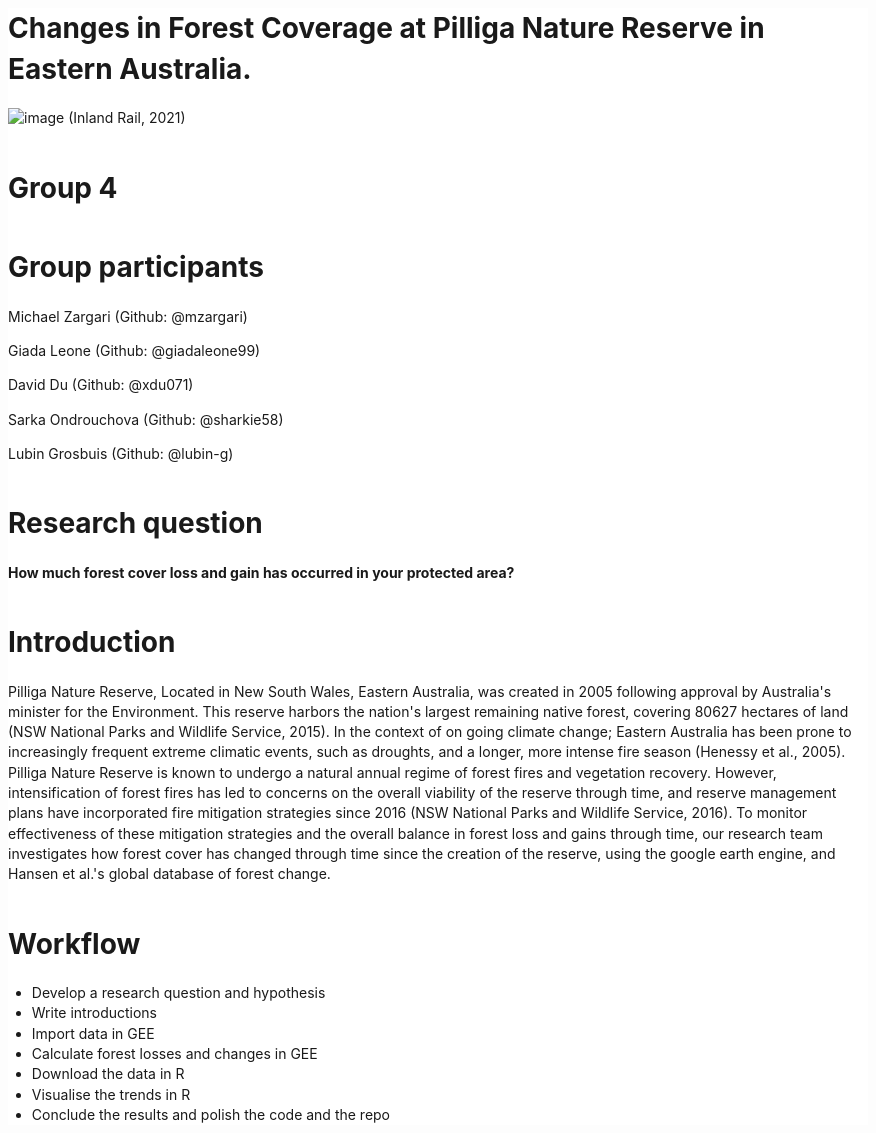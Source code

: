 # Changes in Forest Coverage at Pilliga Nature Reserve in Eastern Australia.
![image](https://user-images.githubusercontent.com/91272449/143470966-e2516218-06a0-4fd8-9931-2fb59b69769b.png)
(Inland Rail, 2021)
# Group 4

# Group participants

Michael Zargari       (Github: @mzargari)

Giada Leone           (Github: @giadaleone99)

David Du              (Github: @xdu071)

Sarka Ondrouchova     (Github: @sharkie58)

Lubin Grosbuis        (Github: @lubin-g)




# Research question
__How much forest cover loss and gain has occurred in your protected area?__


# Introduction

Pilliga Nature Reserve, Located in New South Wales, Eastern Australia, was created in 2005 following approval by Australia's minister for the Environment. This reserve harbors the nation's largest remaining native forest, covering 80627 hectares of land (NSW National Parks and Wildlife Service, 2015). In the context of on going climate change; Eastern Australia has been prone to increasingly frequent extreme climatic events, such as droughts, and a longer, more intense fire season (Henessy et al., 2005). Pilliga Nature Reserve is known to undergo a natural annual regime of forest fires and vegetation recovery. However, intensification of forest fires has led to concerns on the overall viability of the reserve through time, and reserve management plans have incorporated fire mitigation strategies since 2016 (NSW National Parks and Wildlife Service, 2016). To monitor effectiveness of these mitigation strategies and the overall balance in forest loss and gains through time, our research team investigates how forest cover has changed through time since the creation of the reserve, using the google earth engine, and Hansen et al.'s global database of forest change.


# Workflow

- Develop a research question and hypothesis
- Write introductions
- Import data in GEE
- Calculate forest losses and changes in GEE
- Download the data in R
- Visualise the trends in R
- Conclude the results and polish the code and the repo

